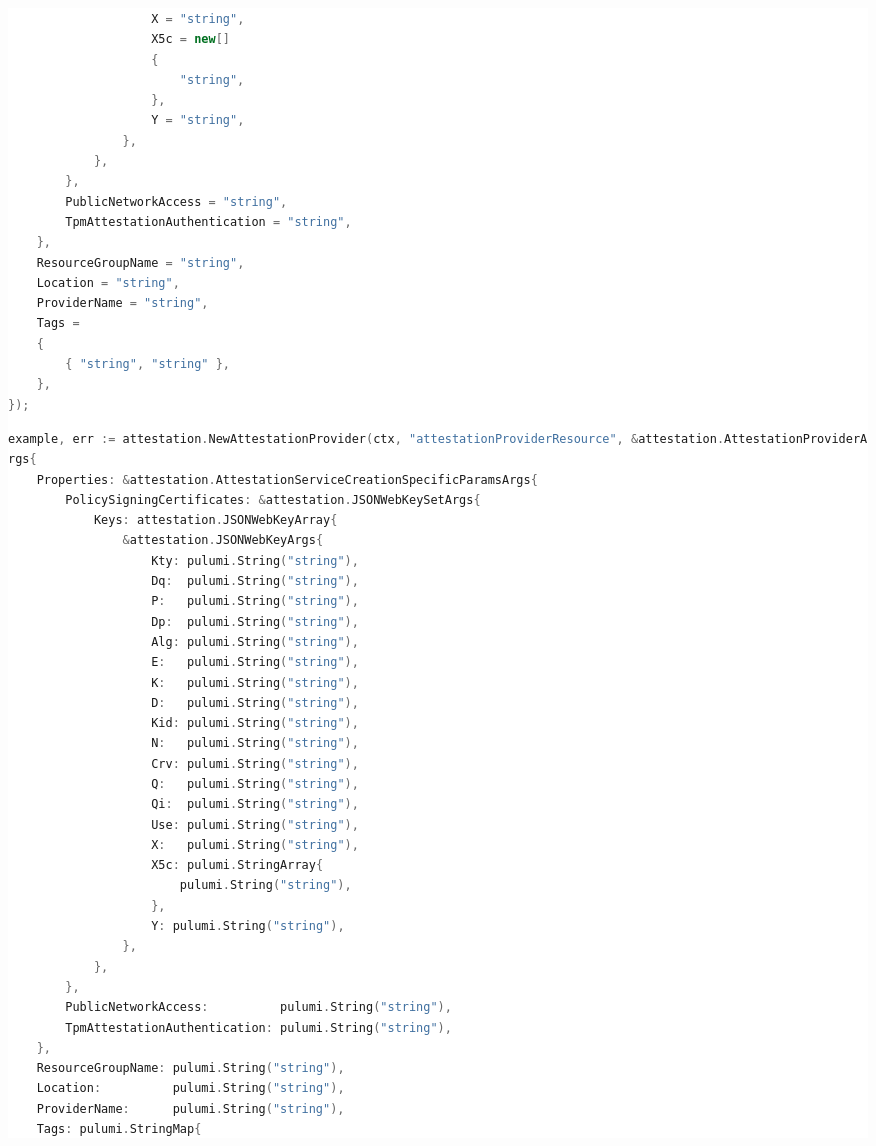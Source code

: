 ```csharp
                    X = "string",
                    X5c = new[]
                    {
                        "string",
                    },
                    Y = "string",
                },
            },
        },
        PublicNetworkAccess = "string",
        TpmAttestationAuthentication = "string",
    },
    ResourceGroupName = "string",
    Location = "string",
    ProviderName = "string",
    Tags = 
    {
        { "string", "string" },
    },
});
```

</pulumi-choosable>
</div>


<div>
<pulumi-choosable type="language" values="go">

```go
example, err := attestation.NewAttestationProvider(ctx, "attestationProviderResource", &attestation.AttestationProviderArgs{
	Properties: &attestation.AttestationServiceCreationSpecificParamsArgs{
		PolicySigningCertificates: &attestation.JSONWebKeySetArgs{
			Keys: attestation.JSONWebKeyArray{
				&attestation.JSONWebKeyArgs{
					Kty: pulumi.String("string"),
					Dq:  pulumi.String("string"),
					P:   pulumi.String("string"),
					Dp:  pulumi.String("string"),
					Alg: pulumi.String("string"),
					E:   pulumi.String("string"),
					K:   pulumi.String("string"),
					D:   pulumi.String("string"),
					Kid: pulumi.String("string"),
					N:   pulumi.String("string"),
					Crv: pulumi.String("string"),
					Q:   pulumi.String("string"),
					Qi:  pulumi.String("string"),
					Use: pulumi.String("string"),
					X:   pulumi.String("string"),
					X5c: pulumi.StringArray{
						pulumi.String("string"),
					},
					Y: pulumi.String("string"),
				},
			},
		},
		PublicNetworkAccess:          pulumi.String("string"),
		TpmAttestationAuthentication: pulumi.String("string"),
	},
	ResourceGroupName: pulumi.String("string"),
	Location:          pulumi.String("string"),
	ProviderName:      pulumi.String("string"),
	Tags: pulumi.StringMap{
```